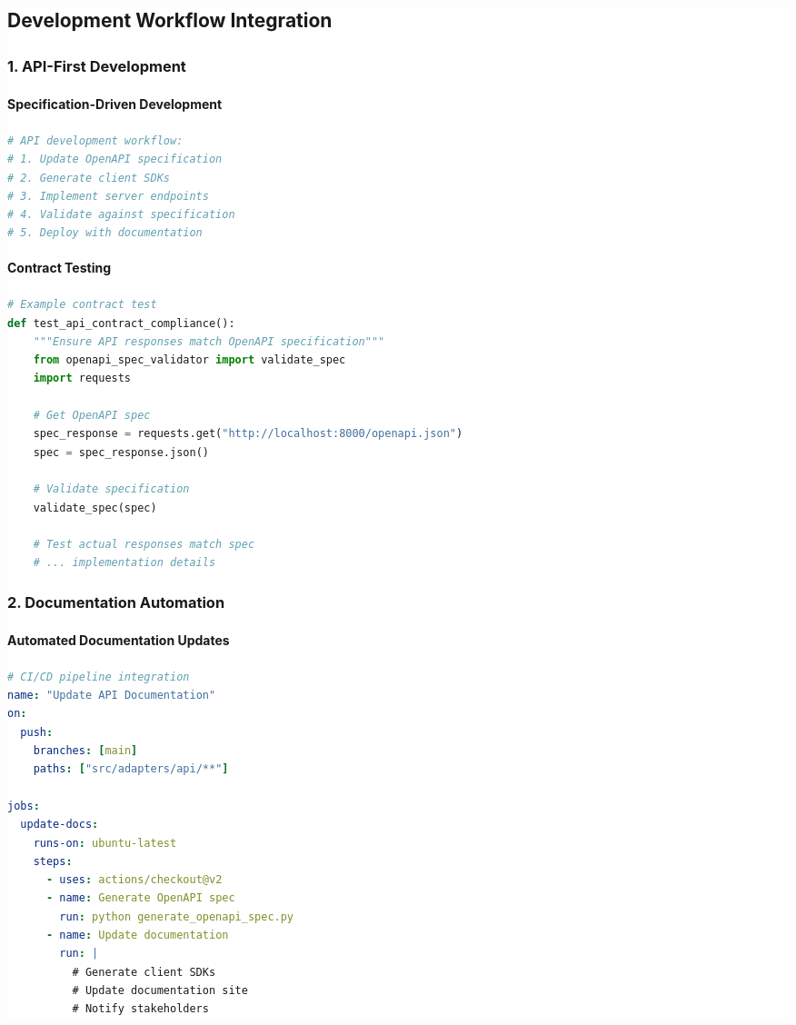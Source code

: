 ```yaml
```

## Development Workflow Integration

### 1. API-First Development

#### Specification-Driven Development
```yaml
# API development workflow:
# 1. Update OpenAPI specification
# 2. Generate client SDKs
# 3. Implement server endpoints
# 4. Validate against specification
# 5. Deploy with documentation
```

#### Contract Testing
```python
# Example contract test
def test_api_contract_compliance():
    """Ensure API responses match OpenAPI specification"""
    from openapi_spec_validator import validate_spec
    import requests
    
    # Get OpenAPI spec
    spec_response = requests.get("http://localhost:8000/openapi.json")
    spec = spec_response.json()
    
    # Validate specification
    validate_spec(spec)
    
    # Test actual responses match spec
    # ... implementation details
```

### 2. Documentation Automation

#### Automated Documentation Updates
```yaml
# CI/CD pipeline integration
name: "Update API Documentation"
on:
  push:
    branches: [main]
    paths: ["src/adapters/api/**"]

jobs:
  update-docs:
    runs-on: ubuntu-latest
    steps:
      - uses: actions/checkout@v2
      - name: Generate OpenAPI spec
        run: python generate_openapi_spec.py
      - name: Update documentation
        run: |
          # Generate client SDKs
          # Update documentation site
          # Notify stakeholders
```
